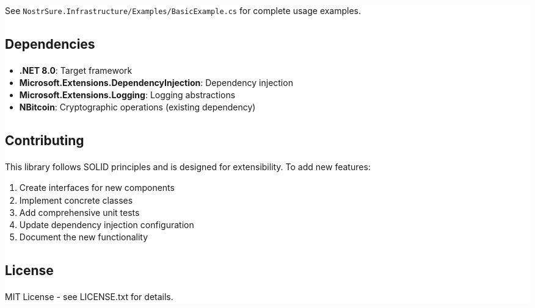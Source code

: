See `NostrSure.Infrastructure/Examples/BasicExample.cs` for complete usage examples.

## Dependencies

- **.NET 8.0**: Target framework
- **Microsoft.Extensions.DependencyInjection**: Dependency injection
- **Microsoft.Extensions.Logging**: Logging abstractions
- **NBitcoin**: Cryptographic operations (existing dependency)

## Contributing

This library follows SOLID principles and is designed for extensibility. To add new features:

1. Create interfaces for new components
2. Implement concrete classes
3. Add comprehensive unit tests
4. Update dependency injection configuration
5. Document the new functionality

## License

MIT License - see LICENSE.txt for details.